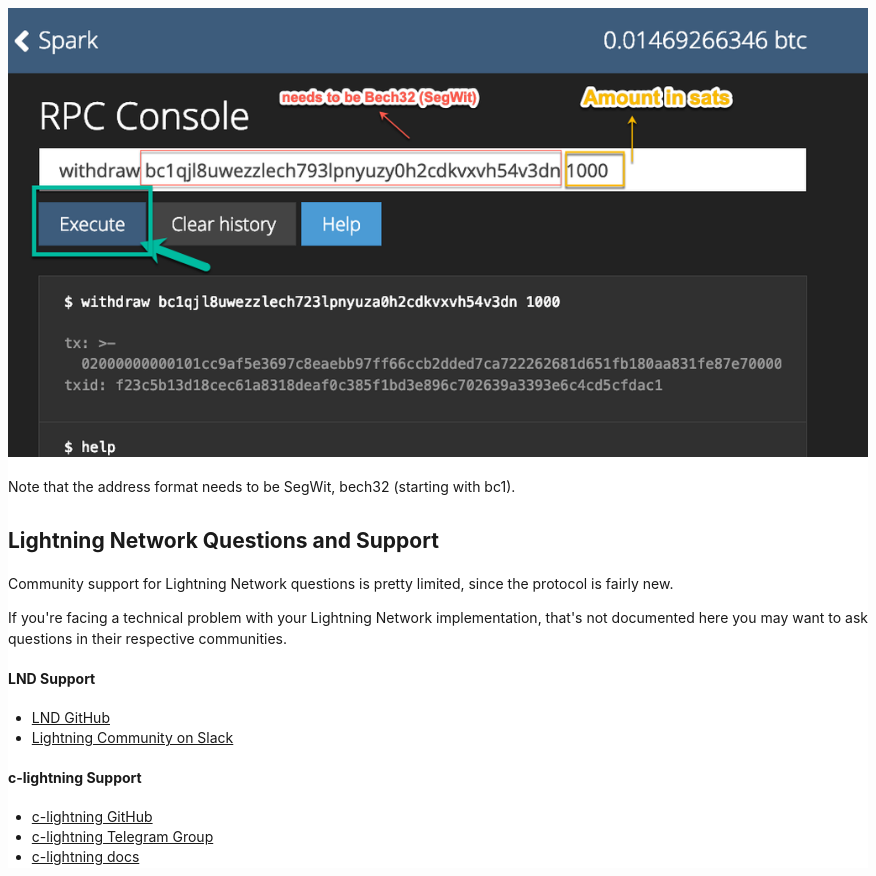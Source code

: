 ![Spark Withdraw](../img/SparkWalletWithdrawConsole.png)

Note that the address format needs to be SegWit, bech32 (starting with bc1).

## Lightning Network Questions and Support

Community support for Lightning Network questions is pretty limited, since the protocol is fairly new.

If you're facing a technical problem with your Lightning Network implementation, that's not documented here you may want to ask questions in their respective communities.

#### LND Support

* [LND GitHub](https://github.com/lightningnetwork/lnd/issues)
* [Lightning Community on Slack](https://lightningcommunity.slack.com)

#### c-lightning Support

* [c-lightning GitHub](https://github.com/ElementsProject/lightning/issues)
* [c-lightning Telegram Group](https://t.me/lightningd)
* [c-lightning docs](https://lightning.readthedocs.io/)
